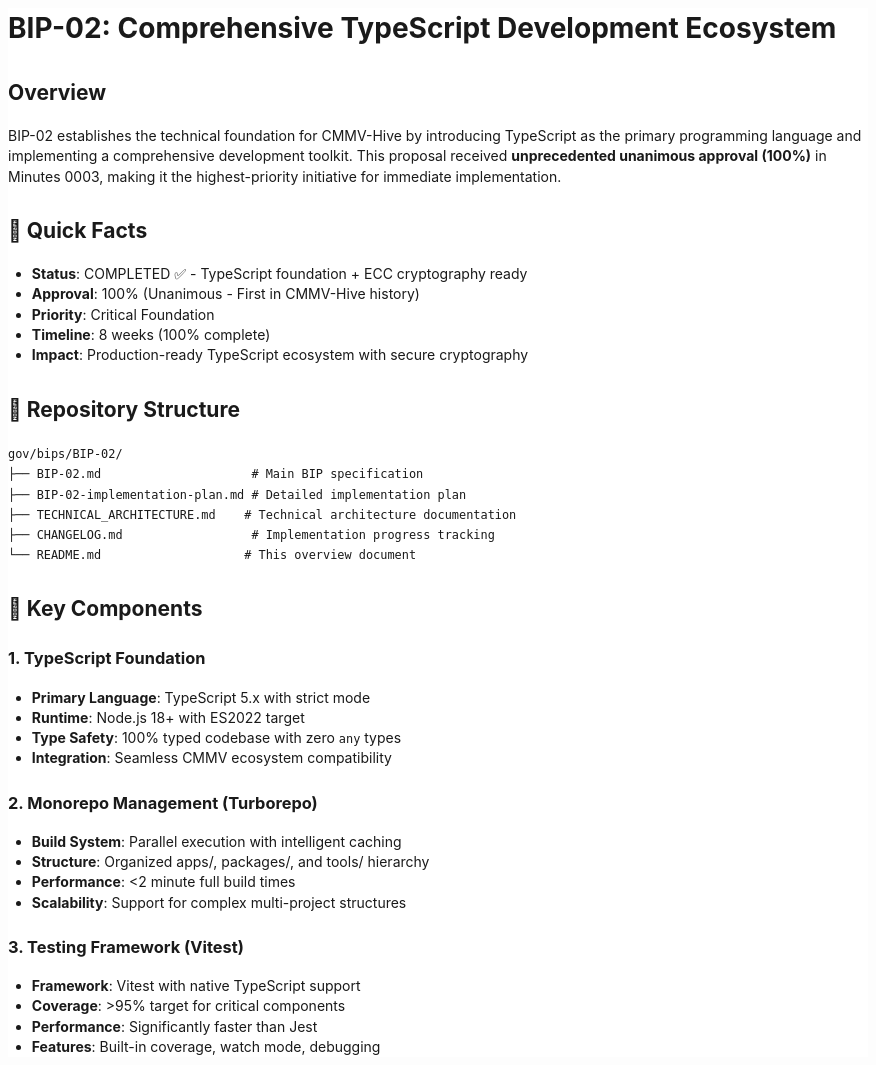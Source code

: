 # BIP-02: Comprehensive TypeScript Development Ecosystem

## Overview

BIP-02 establishes the technical foundation for CMMV-Hive by introducing TypeScript as the primary programming language and implementing a comprehensive development toolkit. This proposal received **unprecedented unanimous approval (100%)** in Minutes 0003, making it the highest-priority initiative for immediate implementation.

## 🎯 Quick Facts

- **Status**: COMPLETED ✅ - TypeScript foundation + ECC cryptography ready
- **Approval**: 100% (Unanimous - First in CMMV-Hive history)
- **Priority**: Critical Foundation
- **Timeline**: 8 weeks (100% complete)
- **Impact**: Production-ready TypeScript ecosystem with secure cryptography

## 📁 Repository Structure

```
gov/bips/BIP-02/
├── BIP-02.md                     # Main BIP specification
├── BIP-02-implementation-plan.md # Detailed implementation plan
├── TECHNICAL_ARCHITECTURE.md    # Technical architecture documentation
├── CHANGELOG.md                  # Implementation progress tracking
└── README.md                    # This overview document
```


## 🚀 Key Components

### 1. TypeScript Foundation
- **Primary Language**: TypeScript 5.x with strict mode
- **Runtime**: Node.js 18+ with ES2022 target
- **Type Safety**: 100% typed codebase with zero `any` types
- **Integration**: Seamless CMMV ecosystem compatibility

### 2. Monorepo Management (Turborepo)
- **Build System**: Parallel execution with intelligent caching
- **Structure**: Organized apps/, packages/, and tools/ hierarchy
- **Performance**: <2 minute full build times
- **Scalability**: Support for complex multi-project structures

### 3. Testing Framework (Vitest)
- **Framework**: Vitest with native TypeScript support
- **Coverage**: >95% target for critical components
- **Performance**: Significantly faster than Jest
- **Features**: Built-in coverage, watch mode, debugging

